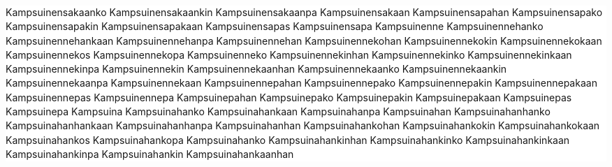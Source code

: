 Kampsuinensakaanko
Kampsuinensakaankin
Kampsuinensakaanpa
Kampsuinensakaan
Kampsuinensapahan
Kampsuinensapako
Kampsuinensapakin
Kampsuinensapakaan
Kampsuinensapas
Kampsuinensapa
Kampsuinenne
Kampsuinennehanko
Kampsuinennehankaan
Kampsuinennehanpa
Kampsuinennehan
Kampsuinennekohan
Kampsuinennekokin
Kampsuinennekokaan
Kampsuinennekos
Kampsuinennekopa
Kampsuinenneko
Kampsuinennekinhan
Kampsuinennekinko
Kampsuinennekinkaan
Kampsuinennekinpa
Kampsuinennekin
Kampsuinennekaanhan
Kampsuinennekaanko
Kampsuinennekaankin
Kampsuinennekaanpa
Kampsuinennekaan
Kampsuinennepahan
Kampsuinennepako
Kampsuinennepakin
Kampsuinennepakaan
Kampsuinennepas
Kampsuinennepa
Kampsuinepahan
Kampsuinepako
Kampsuinepakin
Kampsuinepakaan
Kampsuinepas
Kampsuinepa
Kampsuina
Kampsuinahanko
Kampsuinahankaan
Kampsuinahanpa
Kampsuinahan
Kampsuinahanhanko
Kampsuinahanhankaan
Kampsuinahanhanpa
Kampsuinahanhan
Kampsuinahankohan
Kampsuinahankokin
Kampsuinahankokaan
Kampsuinahankos
Kampsuinahankopa
Kampsuinahanko
Kampsuinahankinhan
Kampsuinahankinko
Kampsuinahankinkaan
Kampsuinahankinpa
Kampsuinahankin
Kampsuinahankaanhan